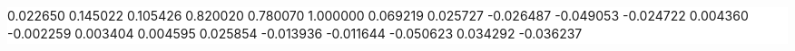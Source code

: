 </td>
<td style="text-align:right;">
0.022650
</td>
<td style="text-align:right;">
0.145022
</td>
<td style="text-align:right;">
0.105426
</td>
<td style="text-align:right;">
0.820020
</td>
<td style="text-align:right;">
0.780070
</td>
<td style="text-align:right;">
1.000000
</td>
<td style="text-align:right;">
0.069219
</td>
<td style="text-align:right;">
0.025727
</td>
<td style="text-align:right;">
-0.026487
</td>
<td style="text-align:right;">
-0.049053
</td>
<td style="text-align:right;">
-0.024722
</td>
<td style="text-align:right;">
0.004360
</td>
<td style="text-align:right;">
-0.002259
</td>
<td style="text-align:right;">
0.003404
</td>
<td style="text-align:right;">
0.004595
</td>
<td style="text-align:right;">
0.025854
</td>
<td style="text-align:right;">
-0.013936
</td>
<td style="text-align:right;">
-0.011644
</td>
<td style="text-align:right;">
-0.050623
</td>
<td style="text-align:right;">
0.034292
</td>
<td style="text-align:right;">
-0.036237
</td>